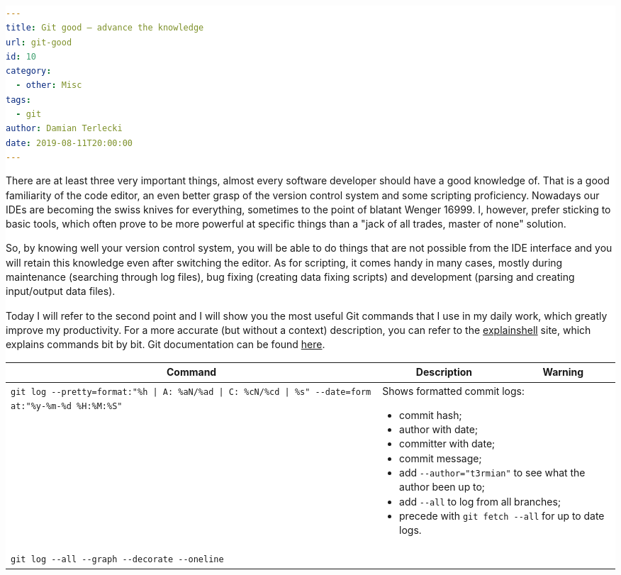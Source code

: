 ```yaml
---
title: Git good — advance the knowledge
url: git-good
id: 10
category:
  - other: Misc
tags:
  - git
author: Damian Terlecki
date: 2019-08-11T20:00:00
---
```


There are at least three very important things, almost every software developer should have a good knowledge of. That is a good familiarity of the code editor, an even better grasp of the version control system and some scripting proficiency. Nowadays our IDEs are becoming the swiss knives for everything, sometimes to the point of blatant Wenger 16999. I, however, prefer sticking to basic tools, which often prove to be more powerful at specific things than a "jack of all trades, master of none" solution.

So, by knowing well your version control system, you will be able to do things that are not possible from the IDE interface and you will retain this knowledge even after switching the editor. As for scripting, it comes handy in many cases, mostly during maintenance (searching through log files), bug fixing (creating data fixing scripts) and development (parsing and creating input/output data files).

Today I will refer to the second point and I will show you the most useful Git commands that I use in my daily work, which greatly improve my productivity.
For a more accurate (but without a context) description, you can refer to the [explainshell](https://explainshell.com/explain?cmd=git+checkout+feature+%26%26+git+merge+-s+ours+master+%26%26+git+checkout+master+%26%26+git+merge+feature) site, which explains commands bit by bit. Git documentation can be found [here](https://git-scm.com/docs/).

<table class="rwd">
   <thead>
      <tr>
         <th>Command</th>
         <th>Description</th>
         <th>Warning</th>
      </tr>
   </thead>
   <tbody>
      <tr>
         <td data-label="Command">
            <code>git log --pretty=format:"%h | A: %aN/%ad | C: %cN/%cd | %s" --date=format:"%y-%m-%d %H:%M:%S"</code>
         </td>
         <td data-label="Description" colspan="2">
            Shows formatted commit logs:
            <ul>
               <li>commit hash;</li>
               <li>author with date;</li>
               <li>committer with date;</li>
               <li>commit message;</li>
               <li>add <code>--author="t3rmian"</code> to see what the author been up to;</li>
               <li>add <code>--all</code> to log from all branches;</li>
               <li>precede with <code>git fetch --all</code> for up to date logs.</li>
            </ul>
         </td>
      </tr>
      <tr>
         <td data-label="Command">
            <code>git log --all --graph --decorate --oneline</code>
         </td>